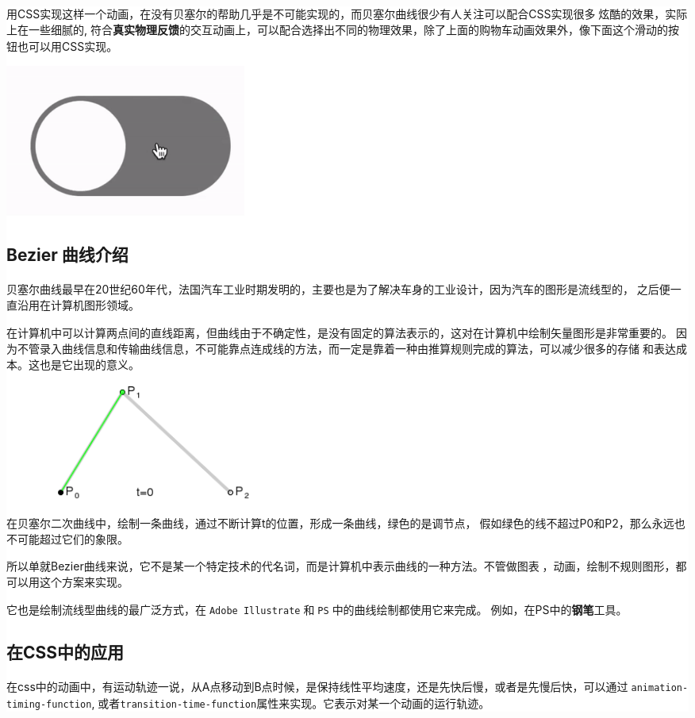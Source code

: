 用CSS实现这样一个动画，在没有贝塞尔的帮助几乎是不可能实现的，而贝塞尔曲线很少有人关注可以配合CSS实现很多
炫酷的效果，实际上在一些细腻的, 符合**真实物理反馈**的交互动画上，可以配合选择出不同的物理效果，除了上面的购物车动画效果外，像下面这个滑动的按钮也可以用CSS实现。

<p class="text-center">
  <img src="../../../assets/css/bezier_switcher.gif" width="300px" />
<p>

## Bezier 曲线介绍

贝塞尔曲线最早在20世纪60年代，法国汽车工业时期发明的，主要也是为了解决车身的工业设计，因为汽车的图形是流线型的，
之后便一直沿用在计算机图形领域。

在计算机中可以计算两点间的直线距离，但曲线由于不确定性，是没有固定的算法表示的，这对在计算机中绘制矢量图形是非常重要的。
因为不管录入曲线信息和传输曲线信息，不可能靠点连成线的方法，而一定是靠着一种由推算规则完成的算法，可以减少很多的存储
和表达成本。这也是它出现的意义。

<p class="text-center">
  <img src="../../../assets/css/essential_bezier.gif" width="350px" />
<p>

在贝塞尔二次曲线中，绘制一条曲线，通过不断计算t的位置，形成一条曲线，绿色的是调节点，
假如绿色的线不超过P0和P2，那么永远也不可能超过它们的象限。

所以单就Bezier曲线来说，它不是某一个特定技术的代名词，而是计算机中表示曲线的一种方法。不管做图表
，动画，绘制不规则图形，都可以用这个方案来实现。

它也是绘制流线型曲线的最广泛方式，在 `Adobe Illustrate` 和 `PS` 中的曲线绘制都使用它来完成。
例如，在PS中的**钢笔**工具。

## 在CSS中的应用

在css中的动画中，有运动轨迹一说，从A点移动到B点时候，是保持线性平均速度，还是先快后慢，或者是先慢后快，可以通过 `animation-timing-function`, 或者`transition-time-function`属性来实现。它表示对某一个动画的运行轨迹。
